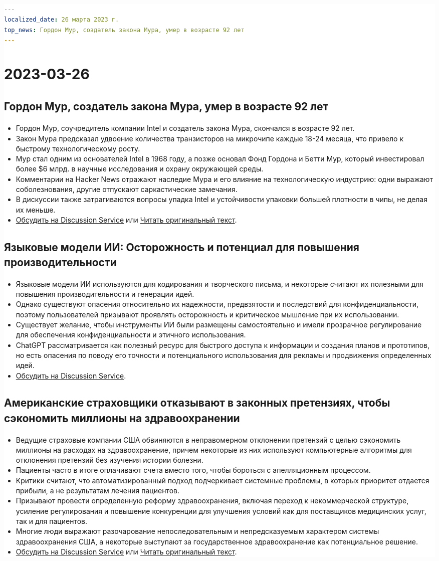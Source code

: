 ```yaml
---
localized_date: 26 марта 2023 г.
top_news: Гордон Мур, создатель закона Мура, умер в возрасте 92 лет
---
```


# 2023-03-26

## Гордон Мур, создатель закона Мура, умер в возрасте 92 лет

- Гордон Мур, соучредитель компании Intel и создатель закона Мура, скончался в возрасте 92 лет.
- Закон Мура предсказал удвоение количества транзисторов на микрочипе каждые 18-24 месяца, что привело к быстрому технологическому росту.
- Мур стал одним из основателей Intel в 1968 году, а позже основал Фонд Гордона и Бетти Мур, который инвестировал более $6 млрд. в научные исследования и охрану окружающей среды.
- Комментарии на Hacker News отражают наследие Мура и его влияние на технологическую индустрию: одни выражают соболезнования, другие отпускают саркастические замечания.
- В дискуссии также затрагиваются вопросы упадка Intel и устойчивости упаковки большей плотности в чипы, не делая их меньше.
- [Обсудить на Discussion Service](http://news.ycombinator.com/item?id=35297420) или [Читать оригинальный текст](https://www.moore.org/article-detail?newsUrlName=in-memoriam-gordon-moore-1929-2023).

## Языковые модели ИИ: Осторожность и потенциал для повышения производительности

- Языковые модели ИИ используются для кодирования и творческого письма, и некоторые считают их полезными для повышения производительности и генерации идей.
- Однако существуют опасения относительно их надежности, предвзятости и последствий для конфиденциальности, поэтому пользователей призывают проявлять осторожность и критическое мышление при их использовании.
- Существует желание, чтобы инструменты ИИ были размещены самостоятельно и имели прозрачное регулирование для обеспечения конфиденциальности и этичного использования.
- ChatGPT рассматривается как полезный ресурс для быстрого доступа к информации и создания планов и прототипов, но есть опасения по поводу его точности и потенциального использования для рекламы и продвижения определенных идей.
- [Обсудить на Discussion Service](http://news.ycombinator.com/item?id=35299071).

## Американские страховщики отказывают в законных претензиях, чтобы сэкономить миллионы на здравоохранении

- Ведущие страховые компании США обвиняются в неправомерном отклонении претензий с целью сэкономить миллионы на расходах на здравоохранение, причем некоторые из них используют компьютерные алгоритмы для отклонения претензий без изучения истории болезни.
- Пациенты часто в итоге оплачивают счета вместо того, чтобы бороться с апелляционным процессом.
- Критики считают, что автоматизированный подход подчеркивает системные проблемы, в которых приоритет отдается прибыли, а не результатам лечения пациентов.
- Призывают провести определенную реформу здравоохранения, включая переход к некоммерческой структуре, усиление регулирования и повышение конкуренции для улучшения условий как для поставщиков медицинских услуг, так и для пациентов.
- Многие люди выражают разочарование непоследовательным и непредсказуемым характером системы здравоохранения США, а некоторые выступают за государственное здравоохранение как потенциальное решение.
- [Обсудить на Discussion Service](http://news.ycombinator.com/item?id=35304017) или [Читать оригинальный текст](https://www.propublica.org/article/cigna-pxdx-medical-health-insurance-rejection-claims).
